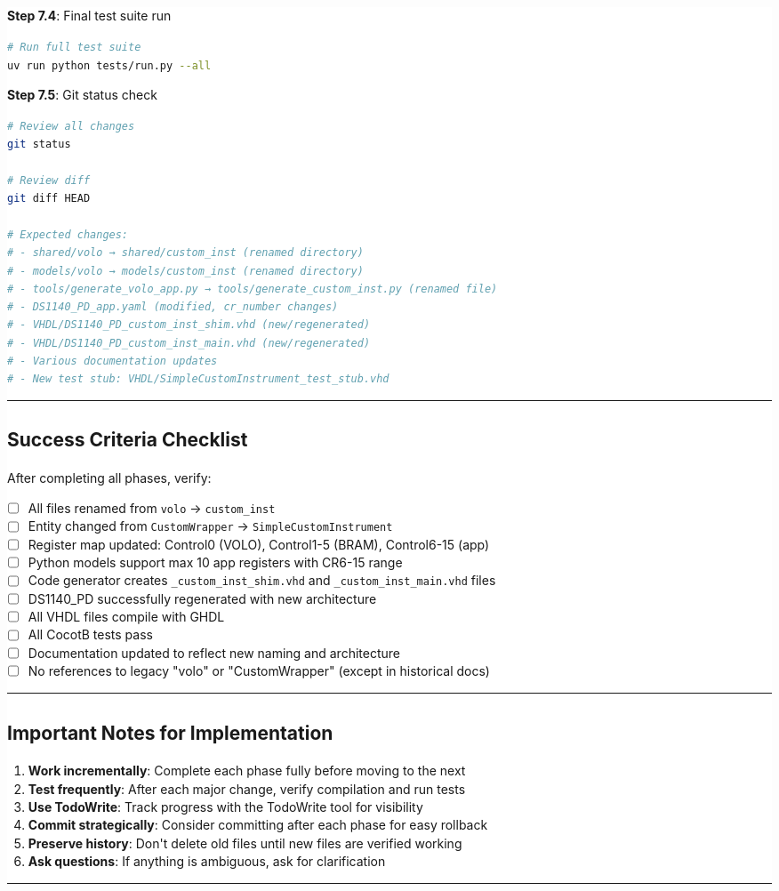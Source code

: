 **Step 7.4**: Final test suite run
```bash
# Run full test suite
uv run python tests/run.py --all
```

**Step 7.5**: Git status check
```bash
# Review all changes
git status

# Review diff
git diff HEAD

# Expected changes:
# - shared/volo → shared/custom_inst (renamed directory)
# - models/volo → models/custom_inst (renamed directory)
# - tools/generate_volo_app.py → tools/generate_custom_inst.py (renamed file)
# - DS1140_PD_app.yaml (modified, cr_number changes)
# - VHDL/DS1140_PD_custom_inst_shim.vhd (new/regenerated)
# - VHDL/DS1140_PD_custom_inst_main.vhd (new/regenerated)
# - Various documentation updates
# - New test stub: VHDL/SimpleCustomInstrument_test_stub.vhd
```

---

## Success Criteria Checklist

After completing all phases, verify:

- [ ] All files renamed from `volo` → `custom_inst`
- [ ] Entity changed from `CustomWrapper` → `SimpleCustomInstrument`
- [ ] Register map updated: Control0 (VOLO), Control1-5 (BRAM), Control6-15 (app)
- [ ] Python models support max 10 app registers with CR6-15 range
- [ ] Code generator creates `_custom_inst_shim.vhd` and `_custom_inst_main.vhd` files
- [ ] DS1140_PD successfully regenerated with new architecture
- [ ] All VHDL files compile with GHDL
- [ ] All CocotB tests pass
- [ ] Documentation updated to reflect new naming and architecture
- [ ] No references to legacy "volo" or "CustomWrapper" (except in historical docs)

---

## Important Notes for Implementation

1. **Work incrementally**: Complete each phase fully before moving to the next
2. **Test frequently**: After each major change, verify compilation and run tests
3. **Use TodoWrite**: Track progress with the TodoWrite tool for visibility
4. **Commit strategically**: Consider committing after each phase for easy rollback
5. **Preserve history**: Don't delete old files until new files are verified working
6. **Ask questions**: If anything is ambiguous, ask for clarification

---
